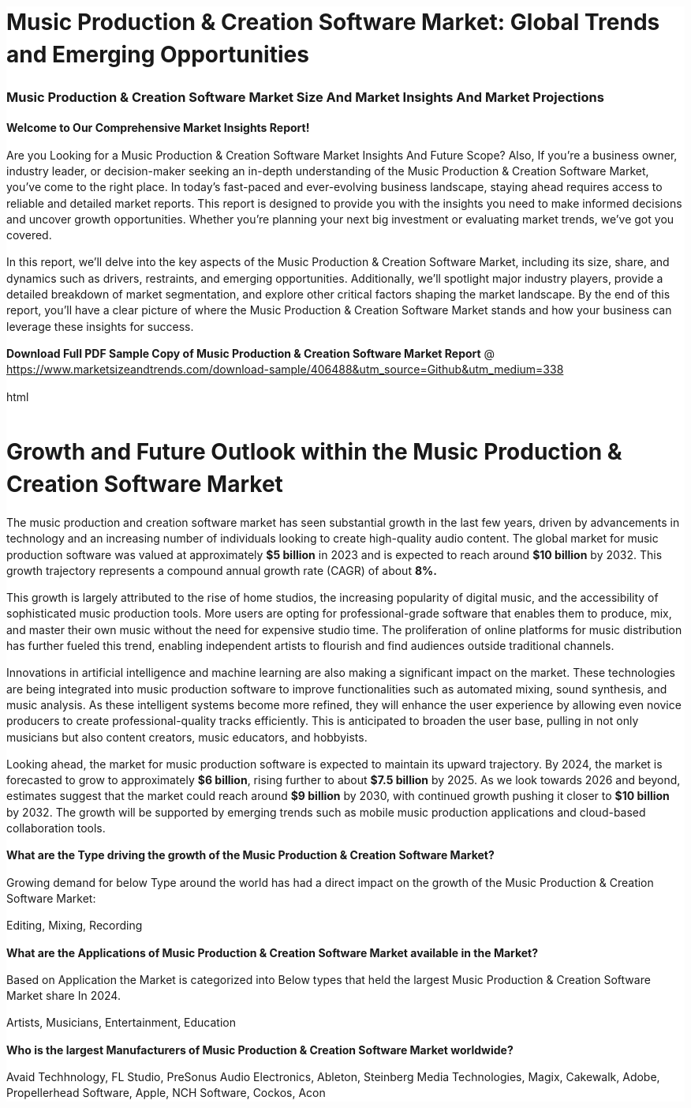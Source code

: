 <h1> Music Production & Creation Software Market: Global Trends and Emerging Opportunities</h1><div class="" data-test-id=""><h3><span class="">Music Production & Creation Software Market Size And Market Insights And Market Projections</span></h3></div><div class="" data-test-id=""><p><strong>Welcome to Our Comprehensive Market Insights Report!</strong></p><p>Are you Looking for a Music Production & Creation Software Market Insights And Future Scope? Also, If you&rsquo;re a business owner, industry leader, or decision-maker seeking an in-depth understanding of the Music Production & Creation Software Market, you&rsquo;ve come to the right place. In today&rsquo;s fast-paced and ever-evolving business landscape, staying ahead requires access to reliable and detailed market reports. This report is designed to provide you with the insights you need to make informed decisions and uncover growth opportunities. Whether you&rsquo;re planning your next big investment or evaluating market trends, we&rsquo;ve got you covered.</p><p>In this report, we&rsquo;ll delve into the key aspects of the Music Production & Creation Software Market, including its size, share, and dynamics such as drivers, restraints, and emerging opportunities. Additionally, we&rsquo;ll spotlight major industry players, provide a detailed breakdown of market segmentation, and explore other critical factors shaping the market landscape. By the end of this report, you&rsquo;ll have a clear picture of where the Music Production & Creation Software Market stands and how your business can leverage these insights for success.</p><p><strong>Download Full PDF Sample Copy of Music Production & Creation Software Market Report</strong> @ <a href="https://www.marketsizeandtrends.com/download-sample/406488&utm_source=Github&utm_medium=338" target="_blank">https://www.marketsizeandtrends.com/download-sample/406488&utm_source=Github&utm_medium=338</a></p></div><div class="" data-test-id=""><p><span class="">html<!DOCTYPE html><html lang="en"><head>    <meta charset="UTF-8">    <meta name="viewport" content="width=device-width, initial-scale=1.0">    <title>Music Production & Creation Software Market</title></head><body><h1>Growth and Future Outlook within the Music Production & Creation Software Market</h1><p>The music production and creation software market has seen substantial growth in the last few years, driven by advancements in technology and an increasing number of individuals looking to create high-quality audio content. The global market for music production software was valued at approximately <strong>$5 billion</strong> in 2023 and is expected to reach around <strong>$10 billion</strong> by 2032. This growth trajectory represents a compound annual growth rate (CAGR) of about <strong>8%.</strong></p><p>This growth is largely attributed to the rise of home studios, the increasing popularity of digital music, and the accessibility of sophisticated music production tools. More users are opting for professional-grade software that enables them to produce, mix, and master their own music without the need for expensive studio time. The proliferation of online platforms for music distribution has further fueled this trend, enabling independent artists to flourish and find audiences outside traditional channels.</p><p style="font-weight: bold;"></p><p>Innovations in artificial intelligence and machine learning are also making a significant impact on the market. These technologies are being integrated into music production software to improve functionalities such as automated mixing, sound synthesis, and music analysis. As these intelligent systems become more refined, they will enhance the user experience by allowing even novice producers to create professional-quality tracks efficiently. This is anticipated to broaden the user base, pulling in not only musicians but also content creators, music educators, and hobbyists.</p><p>Looking ahead, the market for music production software is expected to maintain its upward trajectory. By 2024, the market is forecasted to grow to approximately <strong>$6 billion</strong>, rising further to about <strong>$7.5 billion</strong> by 2025. As we look towards 2026 and beyond, estimates suggest that the market could reach around <strong>$9 billion</strong> by 2030, with continued growth pushing it closer to <strong>$10 billion</strong> by 2032. The growth will be supported by emerging trends such as mobile music production applications and cloud-based collaboration tools.</p></body></html></span></p><p><strong><span class="">What are the&nbsp;Type driving the growth of the Music Production & Creation Software Market?</span></strong></p></div><div class="" data-test-id=""><p><span class="">Growing demand for below Type around the world has had a direct impact on the growth of the Music Production & Creation Software Market:</span></p></div><div class="" data-test-id=""><p>Editing, Mixing, Recording</p><p><span class=""><strong>What are the&nbsp;Applications&nbsp;of Music Production & Creation Software Market available in the Market?</strong></span></p></div><div class="" data-test-id=""><p><span class="">Based on Application the Market is categorized into Below types that held the largest Music Production & Creation Software Market share In 2024.</span></p></div><div class="" data-test-id=""><p><span class="">Artists, Musicians, Entertainment, Education</span></p><p><span class=""><strong>Who is the largest Manufacturers of Music Production & Creation Software Market worldwide?</strong></span></p></div><div class="" data-test-id=""><p><span class="">Avaid Techhnology, FL Studio, PreSonus Audio Electronics, Ableton, Steinberg Media Technologies, Magix, Cakewalk, Adobe, Propellerhead Software, Apple, NCH Software, Cockos, Acon